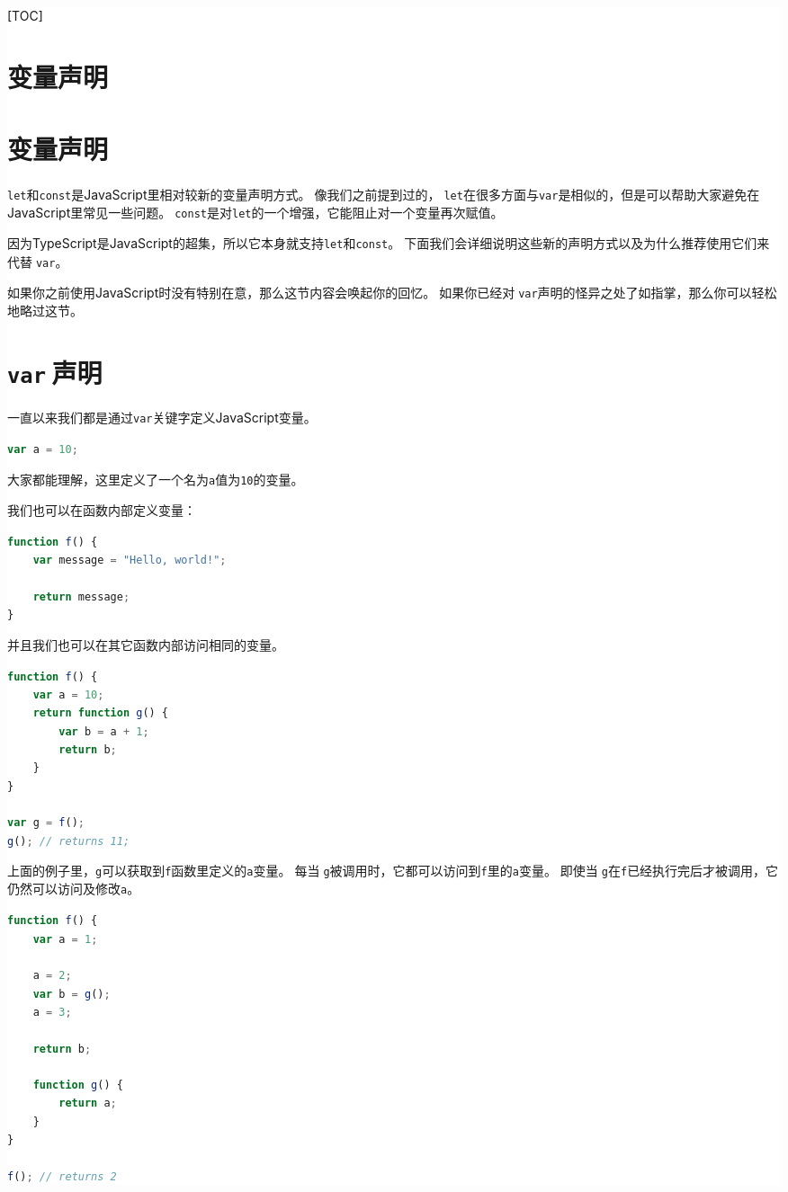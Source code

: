 [TOC]
# 变量声明

# 变量声明

`let`和`const`是JavaScript里相对较新的变量声明方式。 像我们之前提到过的， `let`在很多方面与`var`是相似的，但是可以帮助大家避免在JavaScript里常见一些问题。 `const`是对`let`的一个增强，它能阻止对一个变量再次赋值。

因为TypeScript是JavaScript的超集，所以它本身就支持`let`和`const`。 下面我们会详细说明这些新的声明方式以及为什么推荐使用它们来代替 `var`。

如果你之前使用JavaScript时没有特别在意，那么这节内容会唤起你的回忆。 如果你已经对 `var`声明的怪异之处了如指掌，那么你可以轻松地略过这节。

# `var` 声明

一直以来我们都是通过`var`关键字定义JavaScript变量。

```ts
var a = 10;
```

大家都能理解，这里定义了一个名为`a`值为`10`的变量。

我们也可以在函数内部定义变量：

```ts
function f() {
    var message = "Hello, world!";

    return message;
}
```

并且我们也可以在其它函数内部访问相同的变量。

```ts
function f() {
    var a = 10;
    return function g() {
        var b = a + 1;
        return b;
    }
}

var g = f();
g(); // returns 11;
```

上面的例子里，`g`可以获取到`f`函数里定义的`a`变量。 每当 `g`被调用时，它都可以访问到`f`里的`a`变量。 即使当 `g`在`f`已经执行完后才被调用，它仍然可以访问及修改`a`。

```ts
function f() {
    var a = 1;

    a = 2;
    var b = g();
    a = 3;

    return b;

    function g() {
        return a;
    }
}

f(); // returns 2
```
